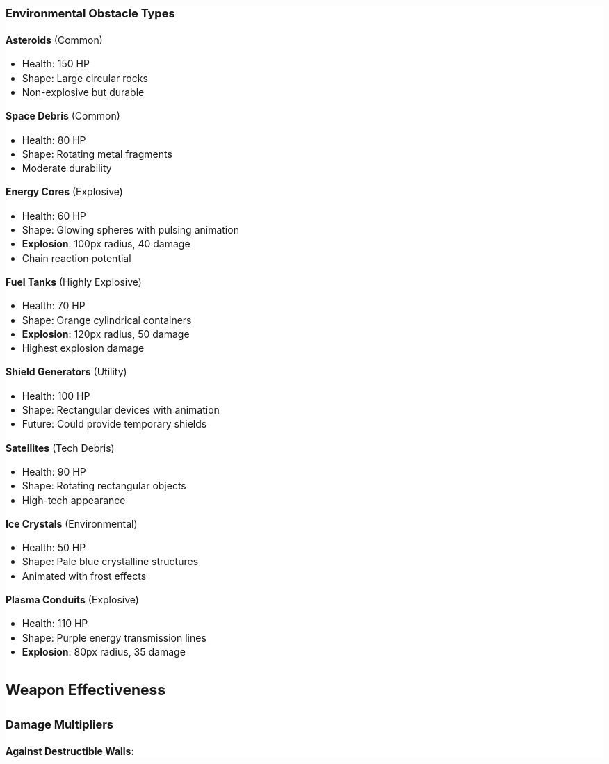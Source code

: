 ### Environmental Obstacle Types

**Asteroids** (Common)

- Health: 150 HP
- Shape: Large circular rocks
- Non-explosive but durable

**Space Debris** (Common)

- Health: 80 HP
- Shape: Rotating metal fragments
- Moderate durability

**Energy Cores** (Explosive)

- Health: 60 HP
- Shape: Glowing spheres with pulsing animation
- **Explosion**: 100px radius, 40 damage
- Chain reaction potential

**Fuel Tanks** (Highly Explosive)

- Health: 70 HP
- Shape: Orange cylindrical containers
- **Explosion**: 120px radius, 50 damage
- Highest explosion damage

**Shield Generators** (Utility)

- Health: 100 HP
- Shape: Rectangular devices with animation
- Future: Could provide temporary shields

**Satellites** (Tech Debris)

- Health: 90 HP
- Shape: Rotating rectangular objects
- High-tech appearance

**Ice Crystals** (Environmental)

- Health: 50 HP
- Shape: Pale blue crystalline structures
- Animated with frost effects

**Plasma Conduits** (Explosive)

- Health: 110 HP
- Shape: Purple energy transmission lines
- **Explosion**: 80px radius, 35 damage

## Weapon Effectiveness

### Damage Multipliers

**Against Destructible Walls:**
